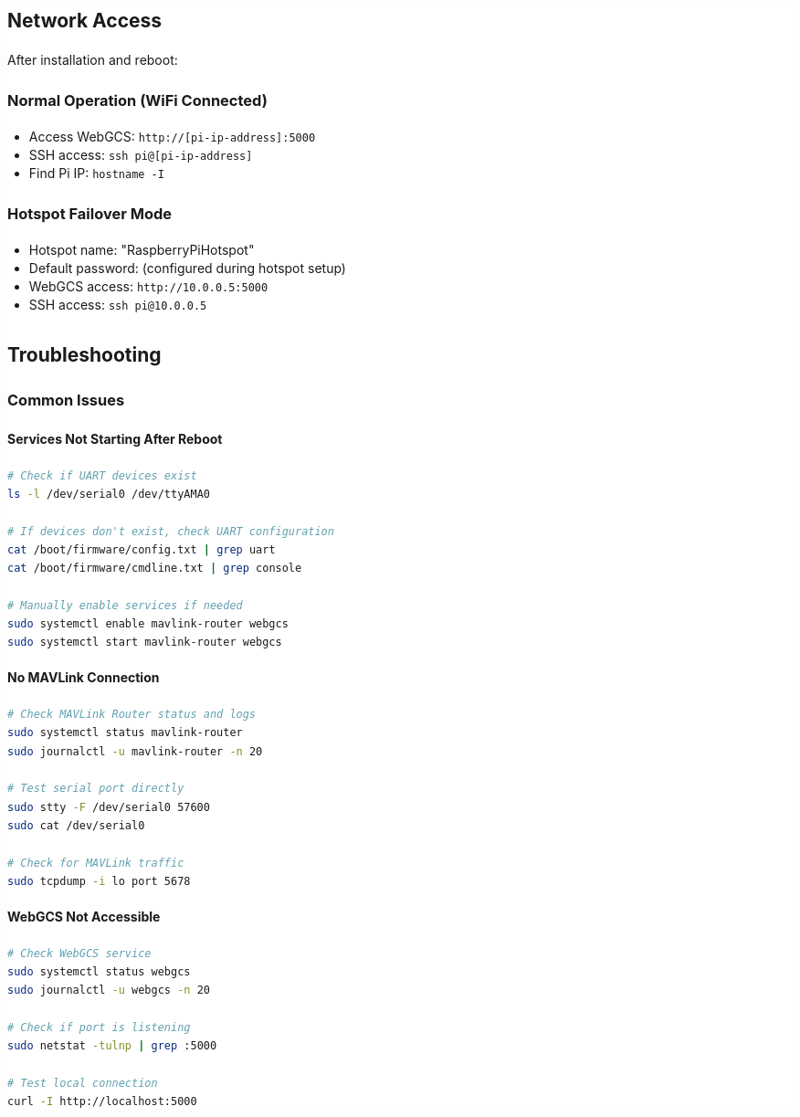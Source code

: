 ## Network Access

After installation and reboot:

### Normal Operation (WiFi Connected)
- Access WebGCS: `http://[pi-ip-address]:5000`
- SSH access: `ssh pi@[pi-ip-address]`
- Find Pi IP: `hostname -I`

### Hotspot Failover Mode
- Hotspot name: "RaspberryPiHotspot"
- Default password: (configured during hotspot setup)
- WebGCS access: `http://10.0.0.5:5000`
- SSH access: `ssh pi@10.0.0.5`

## Troubleshooting

### Common Issues

#### Services Not Starting After Reboot
```bash
# Check if UART devices exist
ls -l /dev/serial0 /dev/ttyAMA0

# If devices don't exist, check UART configuration
cat /boot/firmware/config.txt | grep uart
cat /boot/firmware/cmdline.txt | grep console

# Manually enable services if needed
sudo systemctl enable mavlink-router webgcs
sudo systemctl start mavlink-router webgcs
```

#### No MAVLink Connection
```bash
# Check MAVLink Router status and logs
sudo systemctl status mavlink-router
sudo journalctl -u mavlink-router -n 20

# Test serial port directly
sudo stty -F /dev/serial0 57600
sudo cat /dev/serial0

# Check for MAVLink traffic
sudo tcpdump -i lo port 5678
```

#### WebGCS Not Accessible
```bash
# Check WebGCS service
sudo systemctl status webgcs
sudo journalctl -u webgcs -n 20

# Check if port is listening
sudo netstat -tulnp | grep :5000

# Test local connection
curl -I http://localhost:5000
```
